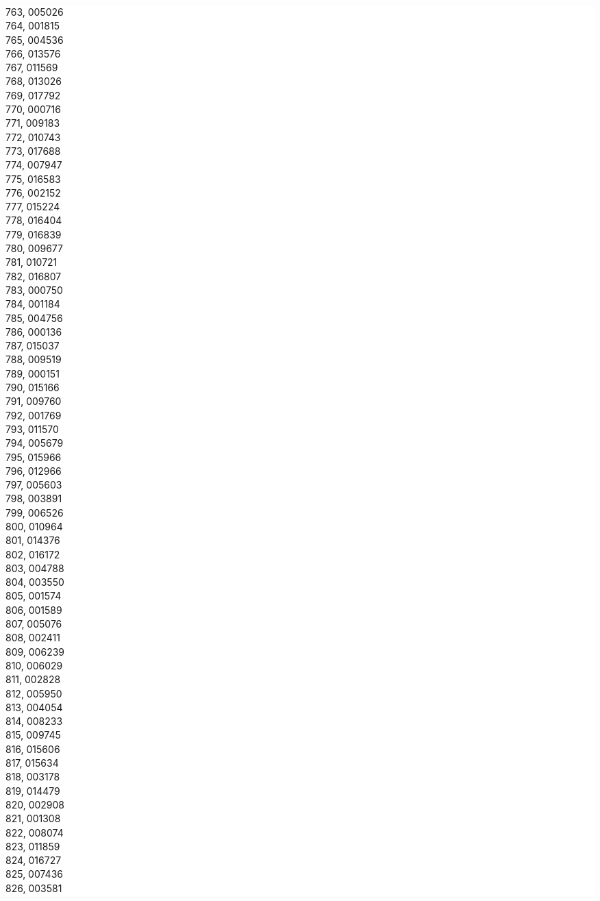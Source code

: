 763,	005026<BR>
764,	001815<BR>
765,	004536<BR>
766,	013576<BR>
767,	011569<BR>
768,	013026<BR>
769,	017792<BR>
770,	000716<BR>
771,	009183<BR>
772,	010743<BR>
773,	017688<BR>
774,	007947<BR>
775,	016583<BR>
776,	002152<BR>
777,	015224<BR>
778,	016404<BR>
779,	016839<BR>
780,	009677<BR>
781,	010721<BR>
782,	016807<BR>
783,	000750<BR>
784,	001184<BR>
785,	004756<BR>
786,	000136<BR>
787,	015037<BR>
788,	009519<BR>
789,	000151<BR>
790,	015166<BR>
791,	009760<BR>
792,	001769<BR>
793,	011570<BR>
794,	005679<BR>
795,	015966<BR>
796,	012966<BR>
797,	005603<BR>
798,	003891<BR>
799,	006526<BR>
800,	010964<BR>
801,	014376<BR>
802,	016172<BR>
803,	004788<BR>
804,	003550<BR>
805,	001574<BR>
806,	001589<BR>
807,	005076<BR>
808,	002411<BR>
809,	006239<BR>
810,	006029<BR>
811,	002828<BR>
812,	005950<BR>
813,	004054<BR>
814,	008233<BR>
815,	009745<BR>
816,	015606<BR>
817,	015634<BR>
818,	003178<BR>
819,	014479<BR>
820,	002908<BR>
821,	001308<BR>
822,	008074<BR>
823,	011859<BR>
824,	016727<BR>
825,	007436<BR>
826,	003581<BR>